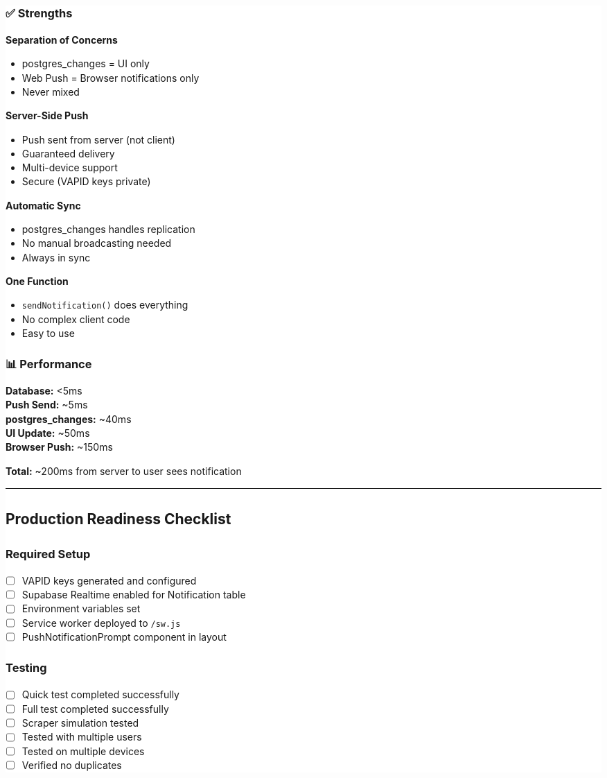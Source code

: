 ### ✅ Strengths

**Separation of Concerns**
- postgres_changes = UI only
- Web Push = Browser notifications only
- Never mixed

**Server-Side Push**
- Push sent from server (not client)
- Guaranteed delivery
- Multi-device support
- Secure (VAPID keys private)

**Automatic Sync**
- postgres_changes handles replication
- No manual broadcasting needed
- Always in sync

**One Function**
- `sendNotification()` does everything
- No complex client code
- Easy to use

### 📊 Performance

**Database:** <5ms  
**Push Send:** ~5ms  
**postgres_changes:** ~40ms  
**UI Update:** ~50ms  
**Browser Push:** ~150ms  

**Total:** ~200ms from server to user sees notification

---

## Production Readiness Checklist

### Required Setup
- [ ] VAPID keys generated and configured
- [ ] Supabase Realtime enabled for Notification table
- [ ] Environment variables set
- [ ] Service worker deployed to `/sw.js`
- [ ] PushNotificationPrompt component in layout

### Testing
- [ ] Quick test completed successfully
- [ ] Full test completed successfully
- [ ] Scraper simulation tested
- [ ] Tested with multiple users
- [ ] Tested on multiple devices
- [ ] Verified no duplicates
